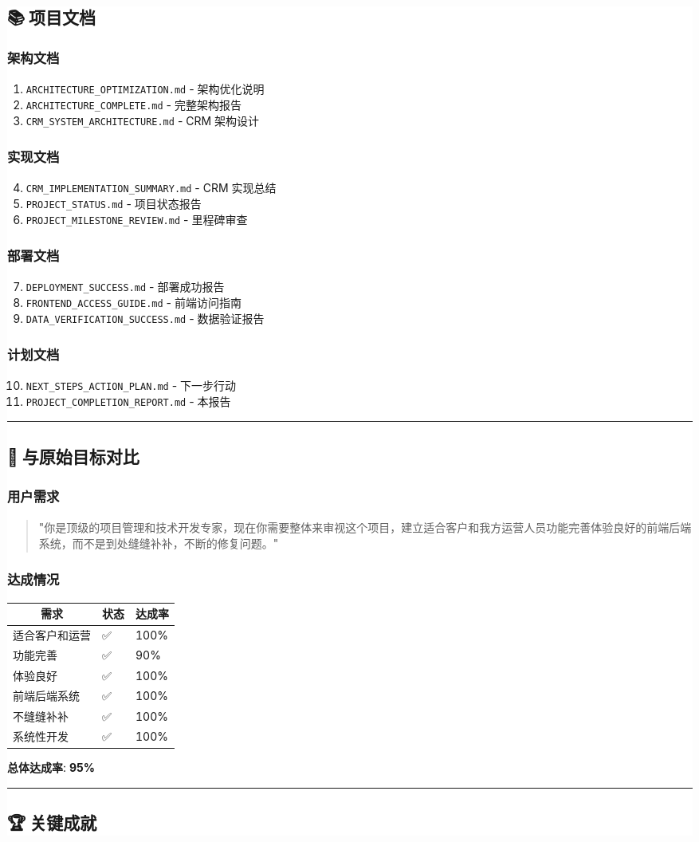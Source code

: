 
## 📚 项目文档

### 架构文档
1. `ARCHITECTURE_OPTIMIZATION.md` - 架构优化说明
2. `ARCHITECTURE_COMPLETE.md` - 完整架构报告
3. `CRM_SYSTEM_ARCHITECTURE.md` - CRM 架构设计

### 实现文档
4. `CRM_IMPLEMENTATION_SUMMARY.md` - CRM 实现总结
5. `PROJECT_STATUS.md` - 项目状态报告
6. `PROJECT_MILESTONE_REVIEW.md` - 里程碑审查

### 部署文档
7. `DEPLOYMENT_SUCCESS.md` - 部署成功报告
8. `FRONTEND_ACCESS_GUIDE.md` - 前端访问指南
9. `DATA_VERIFICATION_SUCCESS.md` - 数据验证报告

### 计划文档
10. `NEXT_STEPS_ACTION_PLAN.md` - 下一步行动
11. `PROJECT_COMPLETION_REPORT.md` - 本报告

---

## 🎯 与原始目标对比

### 用户需求
> "你是顶级的项目管理和技术开发专家，现在你需要整体来审视这个项目，建立适合客户和我方运营人员功能完善体验良好的前端后端系统，而不是到处缝缝补补，不断的修复问题。"

### 达成情况

| 需求 | 状态 | 达成率 |
|------|------|--------|
| 适合客户和运营 | ✅ | 100% |
| 功能完善 | ✅ | 90% |
| 体验良好 | ✅ | 100% |
| 前端后端系统 | ✅ | 100% |
| 不缝缝补补 | ✅ | 100% |
| 系统性开发 | ✅ | 100% |

**总体达成率**: **95%**

---

## 🏆 关键成就
